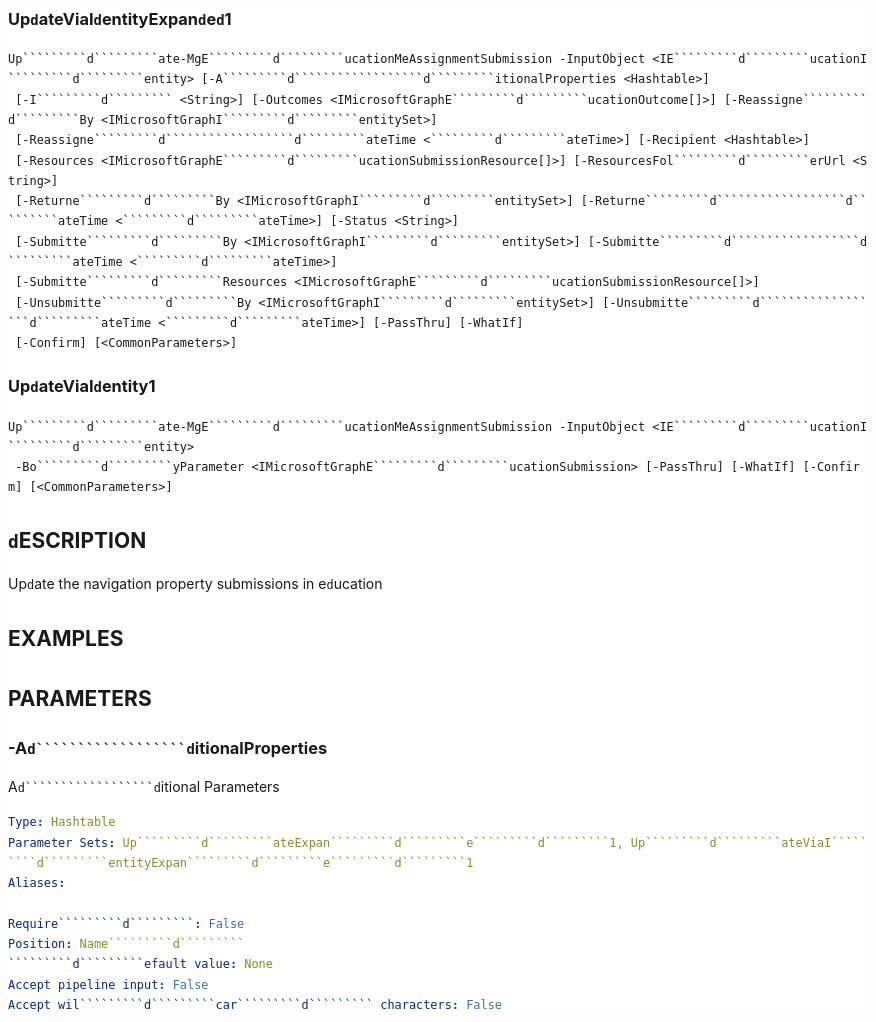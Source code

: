 ### Up`````````d`````````ateViaI`````````d`````````entityExpan`````````d`````````e`````````d`````````1
```
Up`````````d`````````ate-MgE`````````d`````````ucationMeAssignmentSubmission -InputObject <IE`````````d`````````ucationI`````````d`````````entity> [-A`````````d``````````````````d`````````itionalProperties <Hashtable>]
 [-I`````````d````````` <String>] [-Outcomes <IMicrosoftGraphE`````````d`````````ucationOutcome[]>] [-Reassigne`````````d`````````By <IMicrosoftGraphI`````````d`````````entitySet>]
 [-Reassigne`````````d``````````````````d`````````ateTime <`````````d`````````ateTime>] [-Recipient <Hashtable>]
 [-Resources <IMicrosoftGraphE`````````d`````````ucationSubmissionResource[]>] [-ResourcesFol`````````d`````````erUrl <String>]
 [-Returne`````````d`````````By <IMicrosoftGraphI`````````d`````````entitySet>] [-Returne`````````d``````````````````d`````````ateTime <`````````d`````````ateTime>] [-Status <String>]
 [-Submitte`````````d`````````By <IMicrosoftGraphI`````````d`````````entitySet>] [-Submitte`````````d``````````````````d`````````ateTime <`````````d`````````ateTime>]
 [-Submitte`````````d`````````Resources <IMicrosoftGraphE`````````d`````````ucationSubmissionResource[]>]
 [-Unsubmitte`````````d`````````By <IMicrosoftGraphI`````````d`````````entitySet>] [-Unsubmitte`````````d``````````````````d`````````ateTime <`````````d`````````ateTime>] [-PassThru] [-WhatIf]
 [-Confirm] [<CommonParameters>]
```

### Up`````````d`````````ateViaI`````````d`````````entity1
```
Up`````````d`````````ate-MgE`````````d`````````ucationMeAssignmentSubmission -InputObject <IE`````````d`````````ucationI`````````d`````````entity>
 -Bo`````````d`````````yParameter <IMicrosoftGraphE`````````d`````````ucationSubmission> [-PassThru] [-WhatIf] [-Confirm] [<CommonParameters>]
```

## `````````d`````````ESCRIPTION
Up`````````d`````````ate the navigation property submissions in e`````````d`````````ucation

## EXAMPLES

## PARAMETERS

### -A`````````d``````````````````d`````````itionalProperties
A`````````d``````````````````d`````````itional Parameters

```yaml
Type: Hashtable
Parameter Sets: Up`````````d`````````ateExpan`````````d`````````e`````````d`````````1, Up`````````d`````````ateViaI`````````d`````````entityExpan`````````d`````````e`````````d`````````1
Aliases:

Require`````````d`````````: False
Position: Name`````````d`````````
`````````d`````````efault value: None
Accept pipeline input: False
Accept wil`````````d`````````car`````````d````````` characters: False
```
